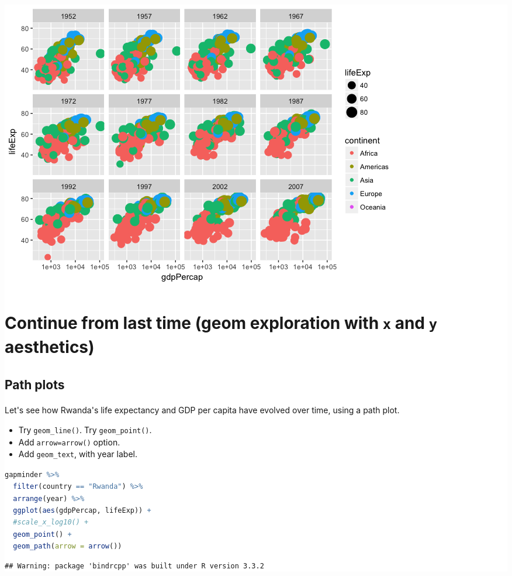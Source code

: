 ![](cm007-exercise_files/figure-markdown_github/unnamed-chunk-12-2.png)

Continue from last time (geom exploration with `x` and `y` aesthetics)
======================================================================

Path plots
----------

Let's see how Rwanda's life expectancy and GDP per capita have evolved over time, using a path plot.

-   Try `geom_line()`. Try `geom_point()`.
-   Add `arrow=arrow()` option.
-   Add `geom_text`, with year label.

``` r
gapminder %>%
  filter(country == "Rwanda") %>%
  arrange(year) %>%
  ggplot(aes(gdpPercap, lifeExp)) +
  #scale_x_log10() +
  geom_point() +
  geom_path(arrow = arrow())
```

    ## Warning: package 'bindrcpp' was built under R version 3.3.2
